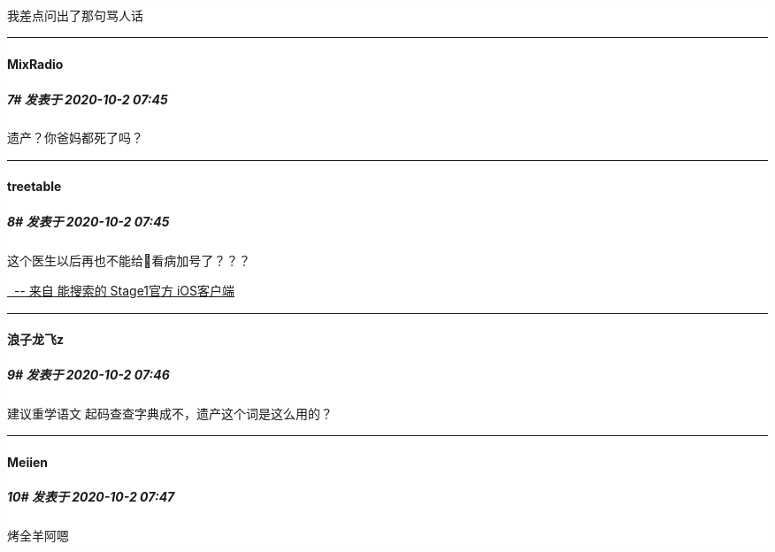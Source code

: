 
我差点问出了那句骂人话







*****

####  MixRadio  
##### 7#       发表于 2020-10-2 07:45




遗产？你爸妈都死了吗？







*****

####  treetable  
##### 8#       发表于 2020-10-2 07:45




这个医生以后再也不能给🦄看病加号了？？？

[  -- 来自 能搜索的 Stage1官方 iOS客户端](https://itunes.apple.com/fi/app/saraba1st/id1221237470?mt=8)







*****

####  浪子龙飞z  
##### 9#       发表于 2020-10-2 07:46




建议重学语文
起码查查字典成不，遗产这个词是这么用的？







*****

####  Meiien  
##### 10#       发表于 2020-10-2 07:47




烤全羊阿嗯
